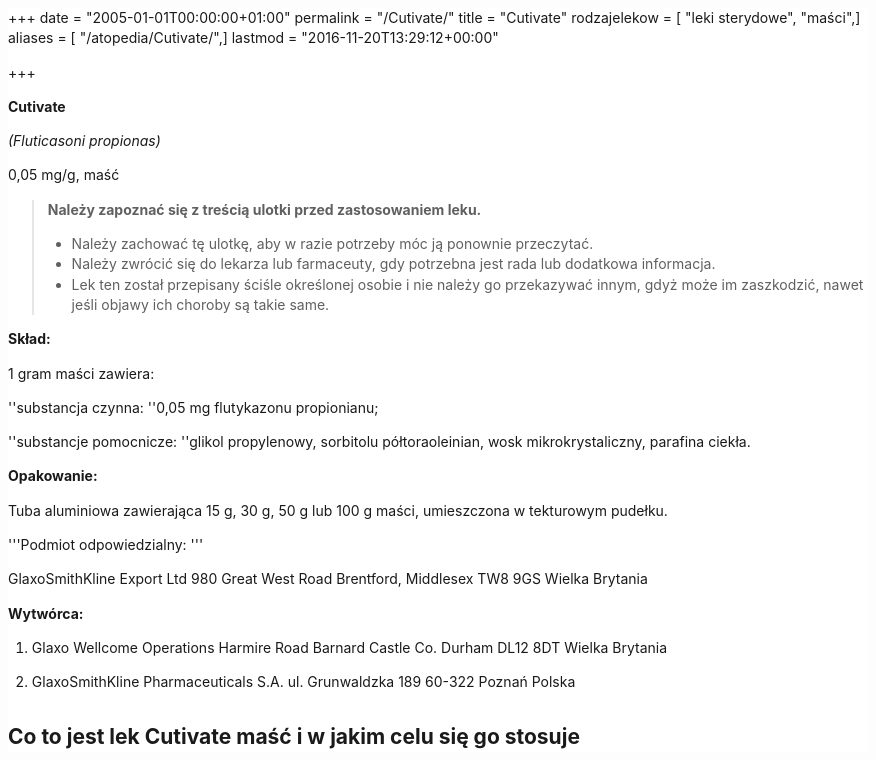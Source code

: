 +++
date = "2005-01-01T00:00:00+01:00"
permalink = "/Cutivate/"
title = "Cutivate"
rodzajelekow = [ "leki sterydowe", "maści",]
aliases = [ "/atopedia/Cutivate/",]
lastmod = "2016-11-20T13:29:12+00:00"

+++

**Cutivate**

*(Fluticasoni propionas)*

0,05 mg/g, maść

> **Należy zapoznać się z treścią ulotki przed zastosowaniem leku.**
>
> -   Należy zachować tę ulotkę, aby w razie potrzeby móc ją ponownie przeczytać.
> -   Należy zwrócić się do lekarza lub farmaceuty, gdy potrzebna jest rada lub dodatkowa informacja.
> -   Lek ten został przepisany ściśle określonej osobie i nie należy go przekazywać innym, gdyż może im zaszkodzić, nawet jeśli objawy ich choroby są takie same.

**Skład:**

1 gram maści zawiera:

''substancja czynna: ''0,05 mg flutykazonu propionianu;

''substancje pomocnicze: ''glikol propylenowy, sorbitolu półtoraoleinian, wosk mikrokrystaliczny, parafina ciekła.

**Opakowanie:**

Tuba aluminiowa zawierająca 15 g, 30 g, 50 g lub 100 g maści, umieszczona w tekturowym pudełku.

'''Podmiot odpowiedzialny: '''

GlaxoSmithKline Export Ltd
980 Great West Road
Brentford, Middlesex TW8 9GS
Wielka Brytania

**Wytwórca:**

1. Glaxo Wellcome Operations
Harmire Road
Barnard Castle
Co. Durham DL12 8DT
Wielka Brytania

2. GlaxoSmithKline Pharmaceuticals S.A.
ul. Grunwaldzka 189
60-322 Poznań
Polska

Co to jest lek Cutivate maść i w jakim celu się go stosuje
----------------------------------------------------------
